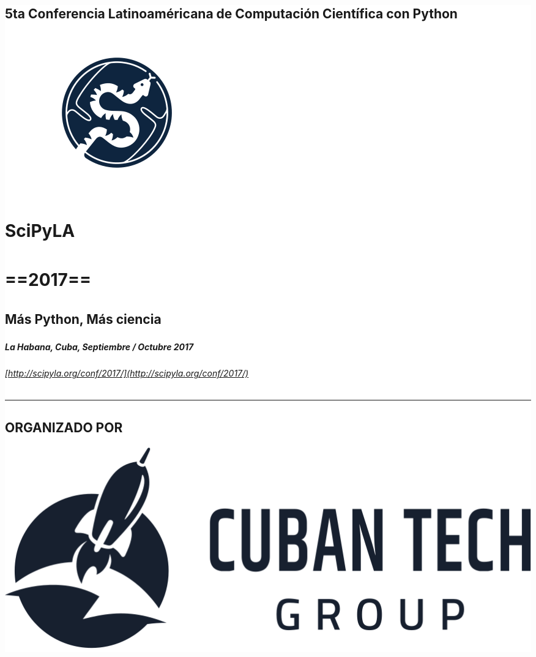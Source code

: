 
## 5ta Conferencia Latinoaméricana de Computación Científica con Python

![SciPyLA 2017](../assets/img/scipyla.svg)

# SciPyLA 
# ==2017==

## Más Python, Más ciencia

##### La Habana, Cuba, Septiembre / Octubre 2017

###### [http://scipyla.org/conf/2017/](http://scipyla.org/conf/2017/)

******************************************************************
## ORGANIZADO POR

![Grupo CubanTech](../assets/img/cubantech.svg)
